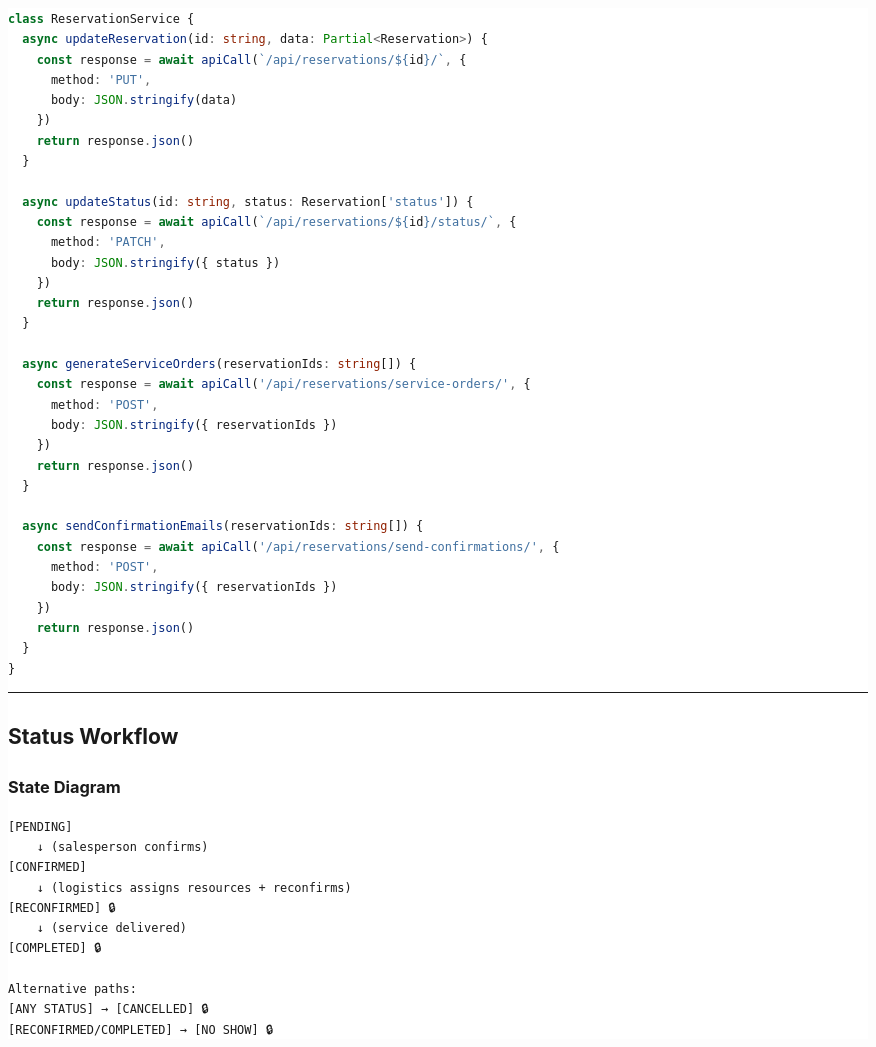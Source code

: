 ```typescript
class ReservationService {
  async updateReservation(id: string, data: Partial<Reservation>) {
    const response = await apiCall(`/api/reservations/${id}/`, {
      method: 'PUT',
      body: JSON.stringify(data)
    })
    return response.json()
  }

  async updateStatus(id: string, status: Reservation['status']) {
    const response = await apiCall(`/api/reservations/${id}/status/`, {
      method: 'PATCH',
      body: JSON.stringify({ status })
    })
    return response.json()
  }

  async generateServiceOrders(reservationIds: string[]) {
    const response = await apiCall('/api/reservations/service-orders/', {
      method: 'POST',
      body: JSON.stringify({ reservationIds })
    })
    return response.json()
  }

  async sendConfirmationEmails(reservationIds: string[]) {
    const response = await apiCall('/api/reservations/send-confirmations/', {
      method: 'POST',
      body: JSON.stringify({ reservationIds })
    })
    return response.json()
  }
}
```

---

## Status Workflow

### State Diagram

```
[PENDING]
    ↓ (salesperson confirms)
[CONFIRMED]
    ↓ (logistics assigns resources + reconfirms)
[RECONFIRMED] 🔒
    ↓ (service delivered)
[COMPLETED] 🔒

Alternative paths:
[ANY STATUS] → [CANCELLED] 🔒
[RECONFIRMED/COMPLETED] → [NO SHOW] 🔒
```
